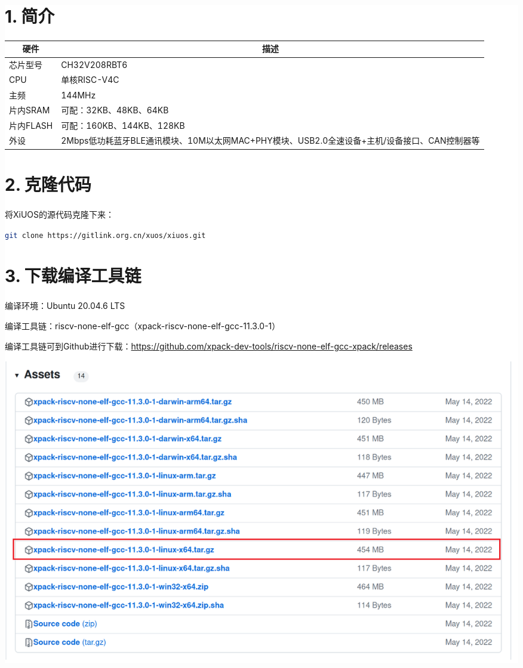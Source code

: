 # 1. 简介

| 硬件      | 描述                                                         |
| --------- | ------------------------------------------------------------ |
| 芯片型号  | CH32V208RBT6                                                 |
| CPU       | 单核RISC-V4C                                                 |
| 主频      | 144MHz                                                       |
| 片内SRAM  | 可配：32KB、48KB、64KB                                       |
| 片内FLASH | 可配：160KB、144KB、128KB                                    |
| 外设      | 2Mbps低功耗蓝牙BLE通讯模块、10M以太网MAC+PHY模块、USB2.0全速设备+主机/设备接口、CAN控制器等 |

# 2. 克隆代码

将XiUOS的源代码克隆下来：

```bash
git clone https://gitlink.org.cn/xuos/xiuos.git
```

# 3. 下载编译工具链

编译环境：Ubuntu 20.04.6 LTS

编译工具链：riscv-none-elf-gcc（xpack-riscv-none-elf-gcc-11.3.0-1）

编译工具链可到Github进行下载：https://github.com/xpack-dev-tools/riscv-none-elf-gcc-xpack/releases

![image-20240509155858504](imgs/image-20240509155858504.png)
